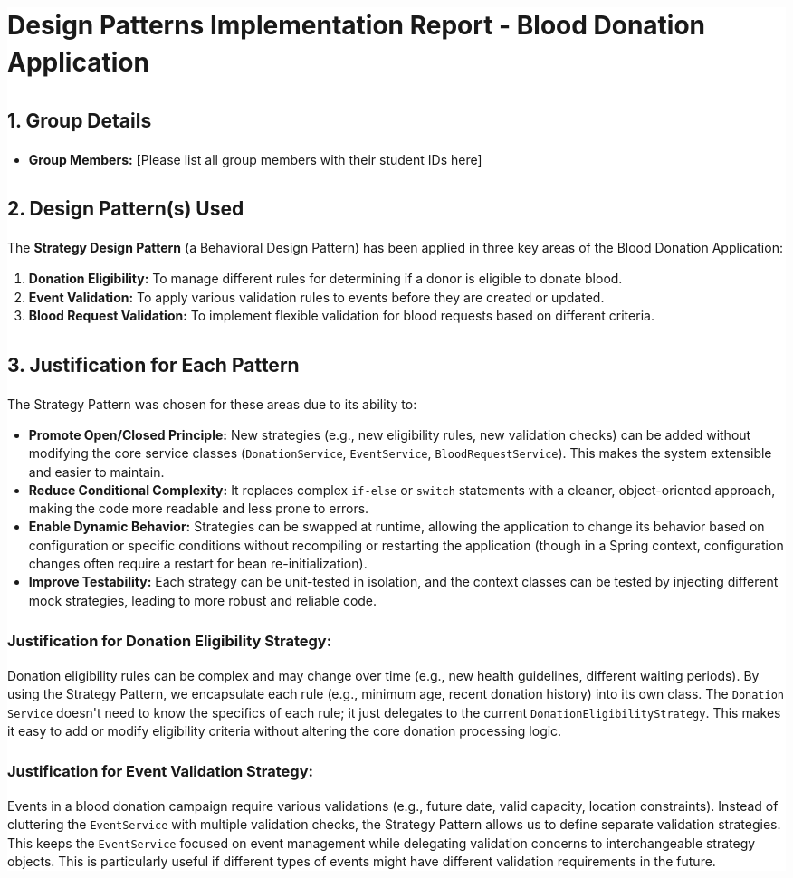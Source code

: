 # Design Patterns Implementation Report - Blood Donation Application

## 1. Group Details

*   **Group Members:** [Please list all group members with their student IDs here]

## 2. Design Pattern(s) Used

The **Strategy Design Pattern** (a Behavioral Design Pattern) has been applied in three key areas of the Blood Donation Application:

1.  **Donation Eligibility:** To manage different rules for determining if a donor is eligible to donate blood.
2.  **Event Validation:** To apply various validation rules to events before they are created or updated.
3.  **Blood Request Validation:** To implement flexible validation for blood requests based on different criteria.

## 3. Justification for Each Pattern

The Strategy Pattern was chosen for these areas due to its ability to:

*   **Promote Open/Closed Principle:** New strategies (e.g., new eligibility rules, new validation checks) can be added without modifying the core service classes (`DonationService`, `EventService`, `BloodRequestService`). This makes the system extensible and easier to maintain.
*   **Reduce Conditional Complexity:** It replaces complex `if-else` or `switch` statements with a cleaner, object-oriented approach, making the code more readable and less prone to errors.
*   **Enable Dynamic Behavior:** Strategies can be swapped at runtime, allowing the application to change its behavior based on configuration or specific conditions without recompiling or restarting the application (though in a Spring context, configuration changes often require a restart for bean re-initialization).
*   **Improve Testability:** Each strategy can be unit-tested in isolation, and the context classes can be tested by injecting different mock strategies, leading to more robust and reliable code.

### Justification for Donation Eligibility Strategy:

Donation eligibility rules can be complex and may change over time (e.g., new health guidelines, different waiting periods). By using the Strategy Pattern, we encapsulate each rule (e.g., minimum age, recent donation history) into its own class. The `DonationService` doesn't need to know the specifics of each rule; it just delegates to the current `DonationEligibilityStrategy`. This makes it easy to add or modify eligibility criteria without altering the core donation processing logic.

### Justification for Event Validation Strategy:

Events in a blood donation campaign require various validations (e.g., future date, valid capacity, location constraints). Instead of cluttering the `EventService` with multiple validation checks, the Strategy Pattern allows us to define separate validation strategies. This keeps the `EventService` focused on event management while delegating validation concerns to interchangeable strategy objects. This is particularly useful if different types of events might have different validation requirements in the future.
